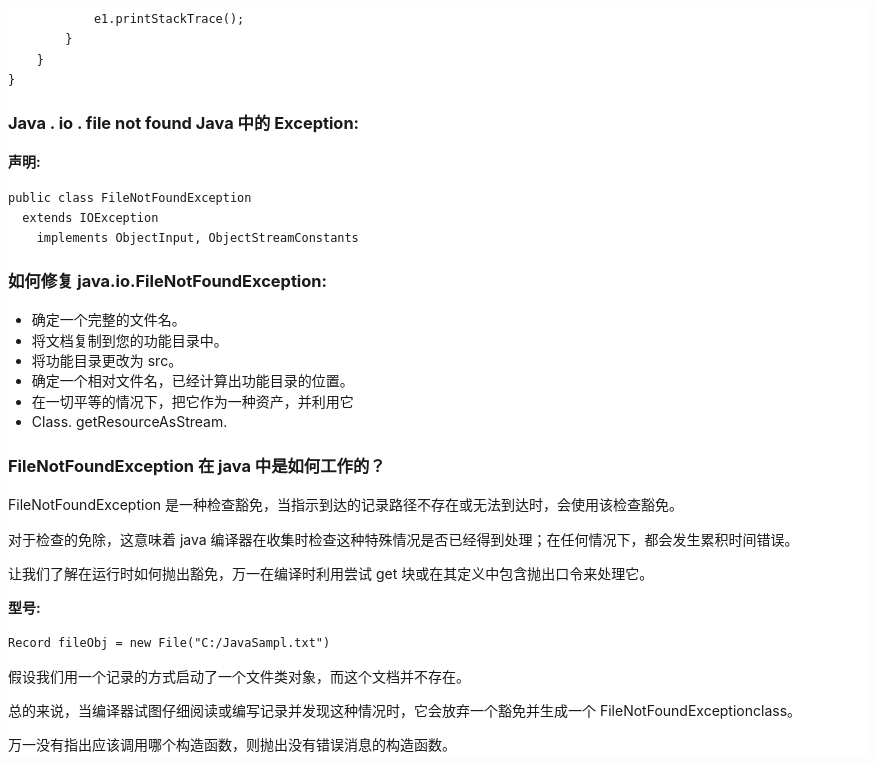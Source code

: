 ```
            e1.printStackTrace();
        }
    }
} 
```

### Java . io . file not found Java 中的 Exception:

**声明:**

```
public class FileNotFoundException
  extends IOException
    implements ObjectInput, ObjectStreamConstants
```

### 如何修复 java.io.FileNotFoundException:

*   确定一个完整的文件名。
*   将文档复制到您的功能目录中。
*   将功能目录更改为 src。
*   确定一个相对文件名，已经计算出功能目录的位置。
*   在一切平等的情况下，把它作为一种资产，并利用它
*   Class. getResourceAsStream.

### FileNotFoundException 在 java 中是如何工作的？

FileNotFoundException 是一种检查豁免，当指示到达的记录路径不存在或无法到达时，会使用该检查豁免。

对于检查的免除，这意味着 java 编译器在收集时检查这种特殊情况是否已经得到处理；在任何情况下，都会发生累积时间错误。

让我们了解在运行时如何抛出豁免，万一在编译时利用尝试 get 块或在其定义中包含抛出口令来处理它。

**型号:**

```
Record fileObj = new File("C:/JavaSampl.txt")
```

假设我们用一个记录的方式启动了一个文件类对象，而这个文档并不存在。

总的来说，当编译器试图仔细阅读或编写记录并发现这种情况时，它会放弃一个豁免并生成一个 FileNotFoundExceptionclass。

万一没有指出应该调用哪个构造函数，则抛出没有错误消息的构造函数。